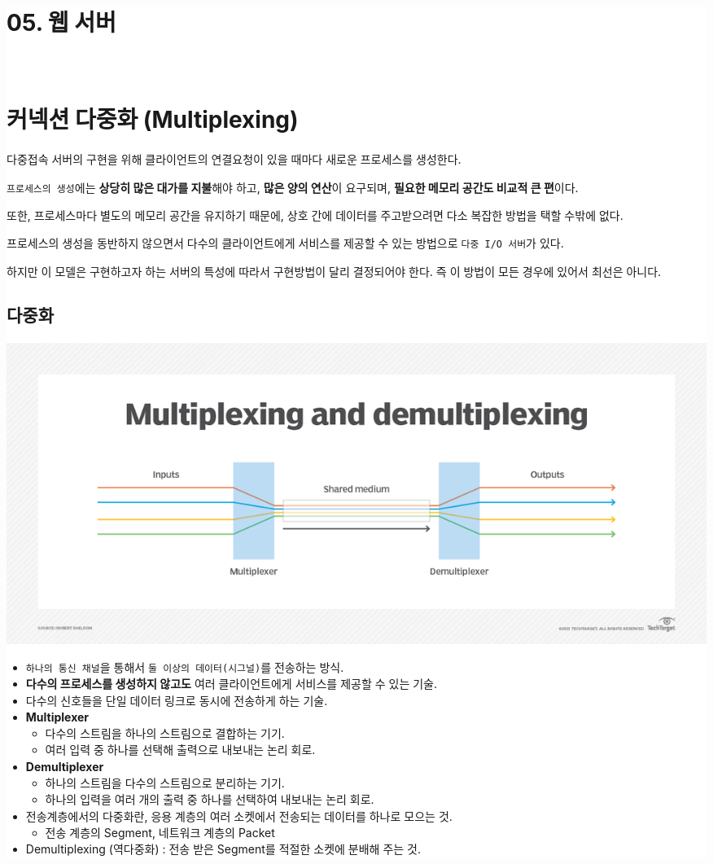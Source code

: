 # 05. 웹 서버

<br>

# 커넥션 다중화 (Multiplexing)

다중접속 서버의 구현을 위해 클라이언트의 연결요청이 있을 때마다 새로운 프로세스를 생성한다.

`프로세스의 생성`에는 **상당히 많은 대가를 지불**해야 하고, **많은 양의 연산**이 요구되며, **필요한 메모리 공간도 비교적 큰 편**이다. 

또한, 프로세스마다 별도의 메모리 공간을 유지하기 때문에, 상호 간에 데이터를 주고받으려면 다소 복잡한 방법을 택할 수밖에 없다.

프로세스의 생성을 동반하지 않으면서 다수의 클라이언트에게 서비스를 제공할 수 있는 방법으로 `다중 I/O 서버`가 있다.

하지만 이 모델은 구현하고자 하는 서버의 특성에 따라서 구현방법이 달리 결정되어야 한다. 즉 이 방법이 모든 경우에 있어서 최선은 아니다.

## 다중화

![Untitled](./Untitled.png)

- `하나의 통신 채널`을 통해서 `둘 이상의 데이터(시그널)`를 전송하는 방식.
- **다수의 프로세스를 생성하지 않고도** 여러 클라이언트에게 서비스를 제공할 수 있는 기술.
- 다수의 신호들을 단일 데이터 링크로 동시에 전송하게 하는 기술.
- **Multiplexer**
    - 다수의 스트림을 하나의 스트림으로 결합하는 기기.
    - 여러 입력 중 하나를 선택해 출력으로 내보내는 논리 회로.
- **Demultiplexer**
    - 하나의 스트림을 다수의 스트림으로 분리하는 기기.
    - 하나의 입력을 여러 개의 출력 중 하나를 선택하여 내보내는 논리 회로.
- 전송계층에서의 다중화란, 응용 계층의 여러 소켓에서 전송되는 데이터를 하나로 모으는 것.
    - 전송 계층의 Segment, 네트워크 계층의 Packet
- Demultiplexing (역다중화) : 전송 받은 Segment를 적절한 소켓에 분배해 주는 것.
